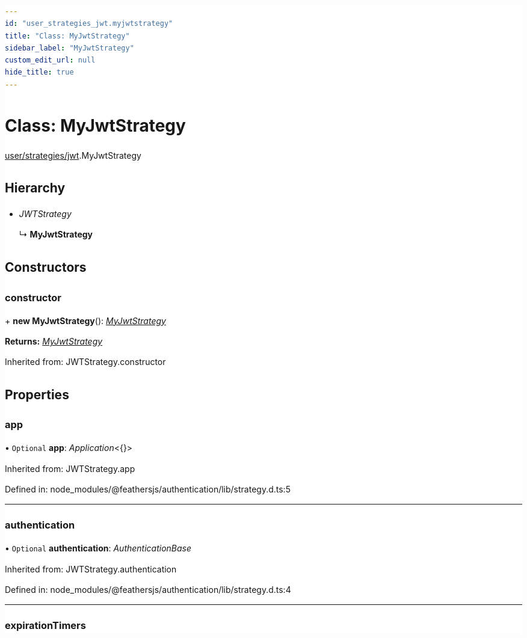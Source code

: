 ```yaml
---
id: "user_strategies_jwt.myjwtstrategy"
title: "Class: MyJwtStrategy"
sidebar_label: "MyJwtStrategy"
custom_edit_url: null
hide_title: true
---
```


# Class: MyJwtStrategy

[user/strategies/jwt](../modules/user_strategies_jwt.md).MyJwtStrategy

## Hierarchy

* *JWTStrategy*

  ↳ **MyJwtStrategy**

## Constructors

### constructor

\+ **new MyJwtStrategy**(): [*MyJwtStrategy*](user_strategies_jwt.myjwtstrategy.md)

**Returns:** [*MyJwtStrategy*](user_strategies_jwt.myjwtstrategy.md)

Inherited from: JWTStrategy.constructor

## Properties

### app

• `Optional` **app**: *Application*<{}\>

Inherited from: JWTStrategy.app

Defined in: node_modules/@feathersjs/authentication/lib/strategy.d.ts:5

___

### authentication

• `Optional` **authentication**: *AuthenticationBase*

Inherited from: JWTStrategy.authentication

Defined in: node_modules/@feathersjs/authentication/lib/strategy.d.ts:4

___

### expirationTimers
